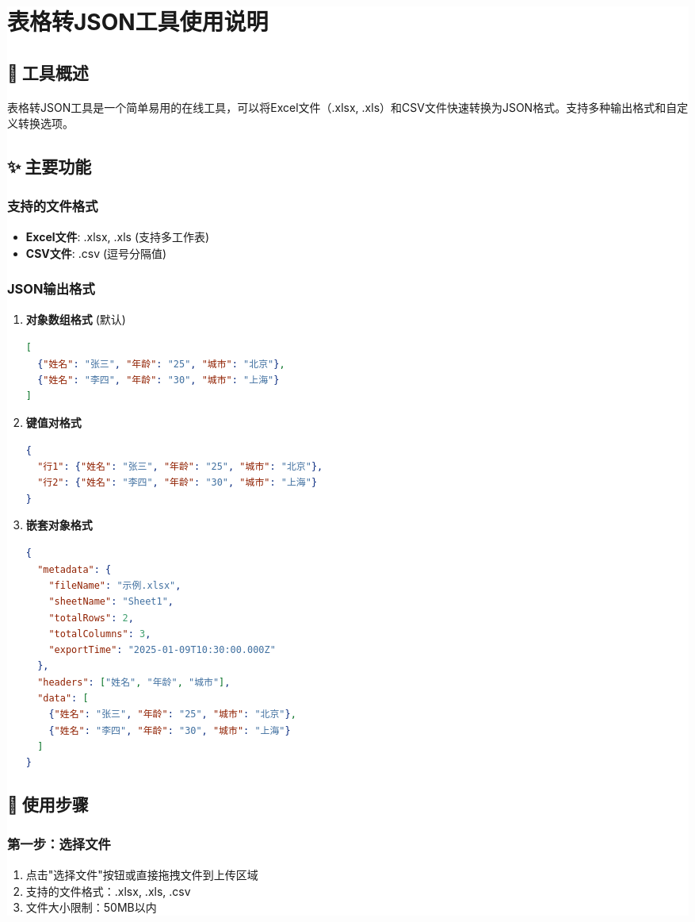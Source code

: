 # 表格转JSON工具使用说明

## 🎯 工具概述

表格转JSON工具是一个简单易用的在线工具，可以将Excel文件（.xlsx, .xls）和CSV文件快速转换为JSON格式。支持多种输出格式和自定义转换选项。

## ✨ 主要功能

### 支持的文件格式
- **Excel文件**: .xlsx, .xls (支持多工作表)
- **CSV文件**: .csv (逗号分隔值)

### JSON输出格式
1. **对象数组格式** (默认)
   ```json
   [
     {"姓名": "张三", "年龄": "25", "城市": "北京"},
     {"姓名": "李四", "年龄": "30", "城市": "上海"}
   ]
   ```

2. **键值对格式**
   ```json
   {
     "行1": {"姓名": "张三", "年龄": "25", "城市": "北京"},
     "行2": {"姓名": "李四", "年龄": "30", "城市": "上海"}
   }
   ```

3. **嵌套对象格式**
   ```json
   {
     "metadata": {
       "fileName": "示例.xlsx",
       "sheetName": "Sheet1",
       "totalRows": 2,
       "totalColumns": 3,
       "exportTime": "2025-01-09T10:30:00.000Z"
     },
     "headers": ["姓名", "年龄", "城市"],
     "data": [
       {"姓名": "张三", "年龄": "25", "城市": "北京"},
       {"姓名": "李四", "年龄": "30", "城市": "上海"}
     ]
   }
   ```

## 📖 使用步骤

### 第一步：选择文件
1. 点击"选择文件"按钮或直接拖拽文件到上传区域
2. 支持的文件格式：.xlsx, .xls, .csv
3. 文件大小限制：50MB以内
